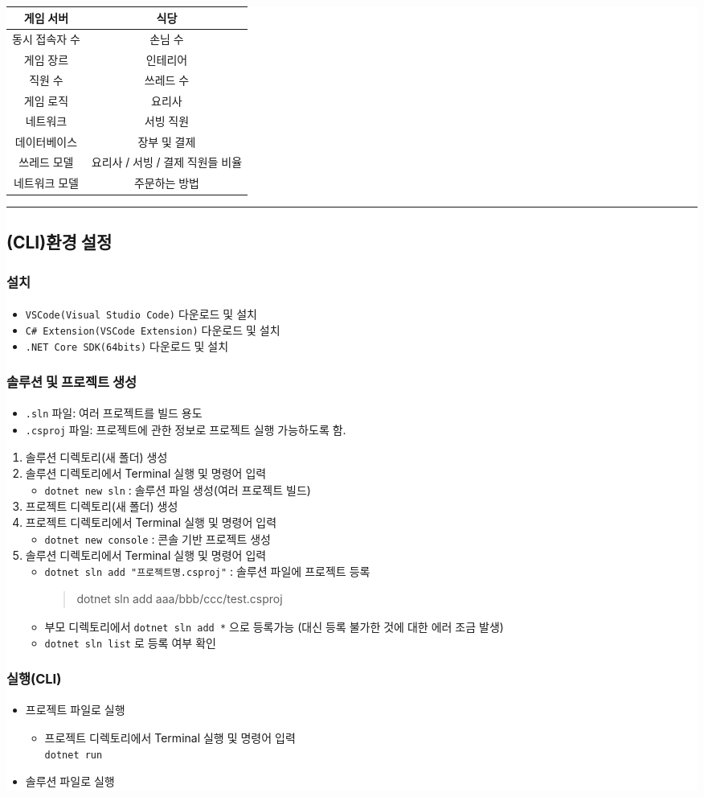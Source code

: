 |   게임 서버    |               식당               |
| :------------: | :------------------------------: |
| 동시 접속자 수 |             손님 수              |
|   게임 장르    |             인테리어             |
|    직원 수     |            쓰레드 수             |
|   게임 로직    |              요리사              |
|    네트워크    |            서빙 직원             |
|  데이터베이스  |           장부 및 결제           |
|  쓰레드 모델   | 요리사 / 서빙 / 결제 직원들 비율 |
| 네트워크 모델  |          주문하는 방법           |

---

## (CLI)환경 설정

### 설치

- `VSCode(Visual Studio Code)` 다운로드 및 설치
- `C# Extension(VSCode Extension)` 다운로드 및 설치
- `.NET Core SDK(64bits)` 다운로드 및 설치

### 솔루션 및 프로젝트 생성

- `.sln` 파일: 여러 프로젝트를 빌드 용도
- `.csproj` 파일: 프로젝트에 관한 정보로 프로젝트 실행 가능하도록 함.

1. 솔루션 디렉토리(새 폴더) 생성
2. 솔루션 디렉토리에서 Terminal 실행 및 명령어 입력
   - `dotnet new sln` : 솔루션 파일 생성(여러 프로젝트 빌드)
3. 프로젝트 디렉토리(새 폴더) 생성
4. 프로젝트 디렉토리에서 Terminal 실행 및 명령어 입력
   - `dotnet new console` : 콘솔 기반 프로젝트 생성
5. 솔루션 디렉토리에서 Terminal 실행 및 명령어 입력
   - `dotnet sln add "프로젝트명.csproj"` : 솔루션 파일에 프로젝트 등록
     > dotnet sln add aaa/bbb/ccc/test.csproj
   - 부모 디렉토리에서 `dotnet sln add *` 으로 등록가능
     (대신 등록 불가한 것에 대한 에러 조금 발생)
   - `dotnet sln list` 로 등록 여부 확인

### 실행(CLI)

- 프로젝트 파일로 실행

  - 프로젝트 디렉토리에서 Terminal 실행 및 명령어 입력  
    `dotnet run`

- 솔루션 파일로 실행

